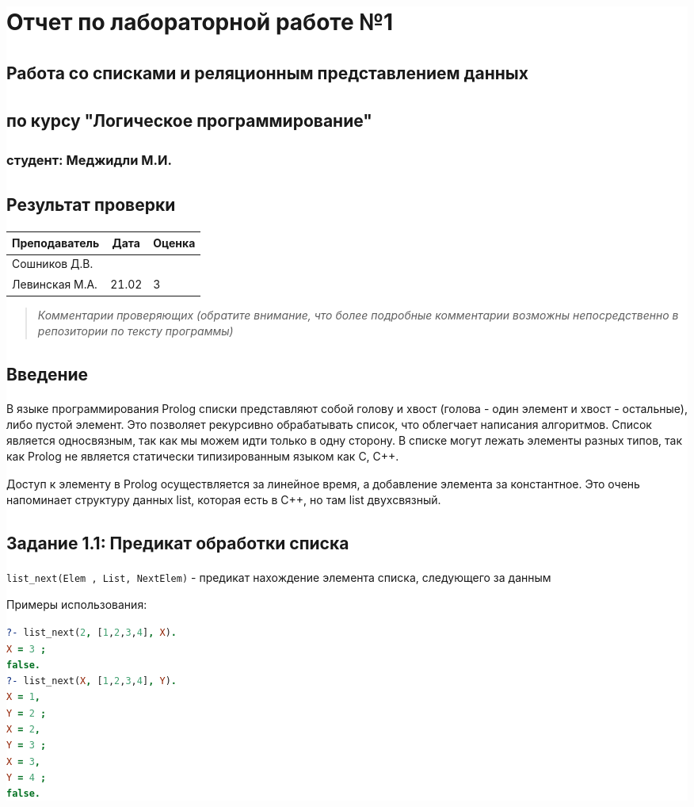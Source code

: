 ﻿# Отчет по лабораторной работе №1
## Работа со списками и реляционным представлением данных
## по курсу "Логическое программирование"

### студент: Меджидли М.И.

## Результат проверки

| Преподаватель     | Дата         |  Оценка       |
|-------------------|--------------|---------------|
| Сошников Д.В. |              |               |
| Левинская М.А.|    21.02     |      3        |

> *Комментарии проверяющих (обратите внимание, что более подробные комментарии возможны непосредственно в репозитории по тексту программы)*


## Введение

В языке программирования Prolog списки представляют собой голову и хвост (голова - один элемент и хвост - остальные), 
либо пустой элемент. Это позволяет рекурсивно обрабатывать список, что облегчает написания алгоритмов. 
Список является односвязным, так как мы можем идти только в одну сторону. В списке могут лежать элементы разных типов, 
так как Prolog не является статически типизированным языком как C, C++.
 
Доступ к элементу в Prolog осуществляется за линейное время, а добавление элемента за константное. Это очень напоминает
структуру данных list, которая есть в С++, но там list двухсвязный. 

## Задание 1.1: Предикат обработки списка

`list_next(Elem , List, NextElem)` - предикат нахождение элемента списка, следующего за данным

Примеры использования:
```prolog
?- list_next(2, [1,2,3,4], X).
X = 3 ;
false.
?- list_next(X, [1,2,3,4], Y).
X = 1,
Y = 2 ;
X = 2,
Y = 3 ;
X = 3,
Y = 4 ;
false.
```

